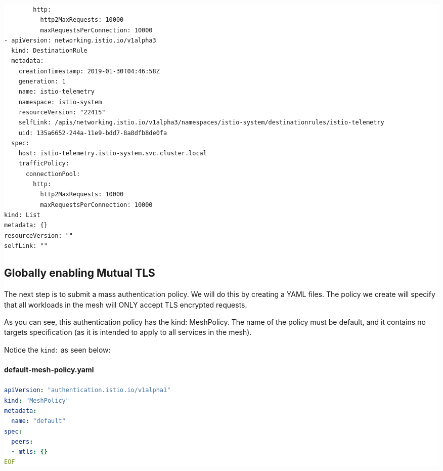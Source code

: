 ```
        http:
          http2MaxRequests: 10000
          maxRequestsPerConnection: 10000
- apiVersion: networking.istio.io/v1alpha3
  kind: DestinationRule
  metadata:
    creationTimestamp: 2019-01-30T04:46:58Z
    generation: 1
    name: istio-telemetry
    namespace: istio-system
    resourceVersion: "22415"
    selfLink: /apis/networking.istio.io/v1alpha3/namespaces/istio-system/destinationrules/istio-telemetry
    uid: 135a6652-244a-11e9-bdd7-8a8dfb8de0fa
  spec:
    host: istio-telemetry.istio-system.svc.cluster.local
    trafficPolicy:
      connectionPool:
        http:
          http2MaxRequests: 10000
          maxRequestsPerConnection: 10000
kind: List
metadata: {}
resourceVersion: ""
selfLink: ""
```


## Globally enabling Mutual TLS

The next step is to submit a mass authentication policy. We will do this by creating a YAML files. The policy we create will specify that all workloads in the mesh will ONLY accept TLS encrypted requests. 

As you can see, this authentication policy has the kind: MeshPolicy. The name of the policy must be default, and it contains no targets specification (as it is intended to apply to all services in the mesh).

Notice the `kind:` as seen below:

#### default-mesh-policy.yaml

```yaml
apiVersion: "authentication.istio.io/v1alpha1"
kind: "MeshPolicy"
metadata:
  name: "default"
spec:
  peers:
  - mtls: {}
EOF
```
